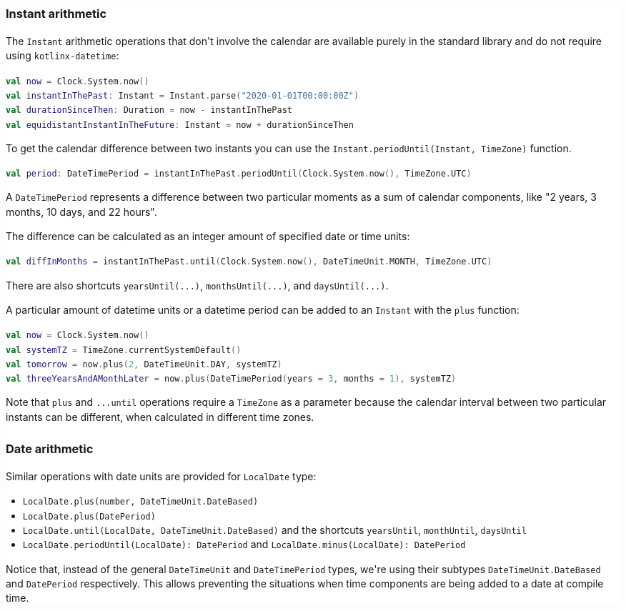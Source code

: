 ### Instant arithmetic

The `Instant` arithmetic operations that don't involve the calendar are available purely in the standard library
and do not require using `kotlinx-datetime`:

```kotlin
val now = Clock.System.now()
val instantInThePast: Instant = Instant.parse("2020-01-01T00:00:00Z")
val durationSinceThen: Duration = now - instantInThePast
val equidistantInstantInTheFuture: Instant = now + durationSinceThen
```

To get the calendar difference between two instants you can use the `Instant.periodUntil(Instant, TimeZone)` function.

```kotlin
val period: DateTimePeriod = instantInThePast.periodUntil(Clock.System.now(), TimeZone.UTC)
```

A `DateTimePeriod` represents a difference between two particular moments as a sum of calendar components,
like "2 years, 3 months, 10 days, and 22 hours".

The difference can be calculated as an integer amount of specified date or time units:

```kotlin
val diffInMonths = instantInThePast.until(Clock.System.now(), DateTimeUnit.MONTH, TimeZone.UTC)
```
There are also shortcuts `yearsUntil(...)`, `monthsUntil(...)`, and `daysUntil(...)`.

A particular amount of datetime units or a datetime period can be added to an `Instant` with the `plus` function:

```kotlin
val now = Clock.System.now()
val systemTZ = TimeZone.currentSystemDefault()
val tomorrow = now.plus(2, DateTimeUnit.DAY, systemTZ)
val threeYearsAndAMonthLater = now.plus(DateTimePeriod(years = 3, months = 1), systemTZ)
```

Note that `plus` and `...until` operations require a `TimeZone` as a parameter because the calendar interval between
two particular instants can be different, when calculated in different time zones.

### Date arithmetic

Similar operations with date units are provided for `LocalDate` type:

- `LocalDate.plus(number, DateTimeUnit.DateBased)`
- `LocalDate.plus(DatePeriod)`
- `LocalDate.until(LocalDate, DateTimeUnit.DateBased)` and the shortcuts `yearsUntil`, `monthUntil`, `daysUntil`
- `LocalDate.periodUntil(LocalDate): DatePeriod` and `LocalDate.minus(LocalDate): DatePeriod`

Notice that, instead of the general `DateTimeUnit` and `DateTimePeriod` types, we're using their subtypes
`DateTimeUnit.DateBased` and `DatePeriod` respectively. This allows preventing the situations when
time components are being added to a date at compile time.
